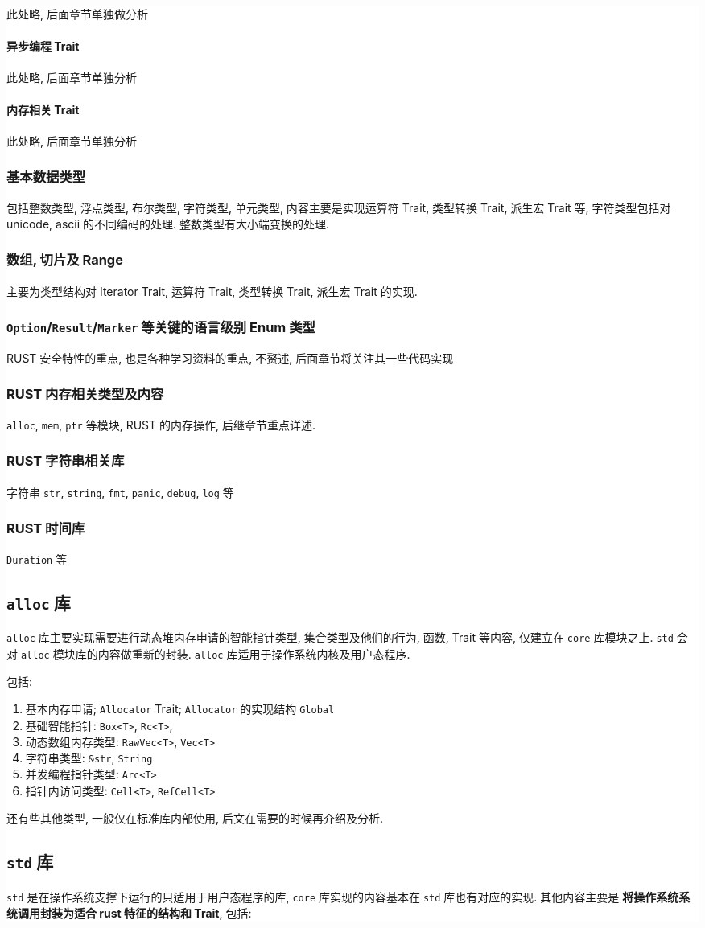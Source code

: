 此处略, 后面章节单独做分析

#### 异步编程 Trait

此处略, 后面章节单独分析

#### 内存相关 Trait

此处略, 后面章节单独分析

### 基本数据类型

包括整数类型, 浮点类型, 布尔类型, 字符类型, 单元类型, 内容主要是实现运算符 Trait, 类型转换 Trait, 派生宏 Trait 等, 字符类型包括对 unicode, ascii 的不同编码的处理. 整数类型有大小端变换的处理.

### 数组, 切片及 Range

主要为类型结构对 Iterator Trait, 运算符 Trait, 类型转换 Trait, 派生宏 Trait 的实现.

### `Option`/`Result`/`Marker` 等关键的语言级别 Enum 类型

RUST 安全特性的重点, 也是各种学习资料的重点, 不赘述, 后面章节将关注其一些代码实现

### RUST 内存相关类型及内容

`alloc`, `mem`, `ptr` 等模块, RUST 的内存操作, 后继章节重点详述.

### RUST 字符串相关库

字符串 `str`, `string`, `fmt`, `panic`, `debug`, `log` 等

### RUST 时间库

`Duration` 等

## `alloc` 库

`alloc` 库主要实现需要进行动态堆内存申请的智能指针类型, 集合类型及他们的行为, 函数, Trait 等内容, 仅建立在 `core` 库模块之上. `std` 会对 `alloc` 模块库的内容做重新的封装. `alloc` 库适用于操作系统内核及用户态程序.

包括:

1. 基本内存申请; `Allocator` Trait; `Allocator` 的实现结构 `Global`
2. 基础智能指针: `Box<T>`, `Rc<T>`,
3. 动态数组内存类型: `RawVec<T>`, `Vec<T>`
4. 字符串类型: `&str`, `String`
5. 并发编程指针类型: `Arc<T>`
6. 指针内访问类型: `Cell<T>`, `RefCell<T>`

还有些其他类型, 一般仅在标准库内部使用, 后文在需要的时候再介绍及分析.

## `std` 库

`std` 是在操作系统支撑下运行的只适用于用户态程序的库, `core` 库实现的内容基本在 `std` 库也有对应的实现. 其他内容主要是 __将操作系统系统调用封装为适合 rust 特征的结构和 Trait__, 包括:
